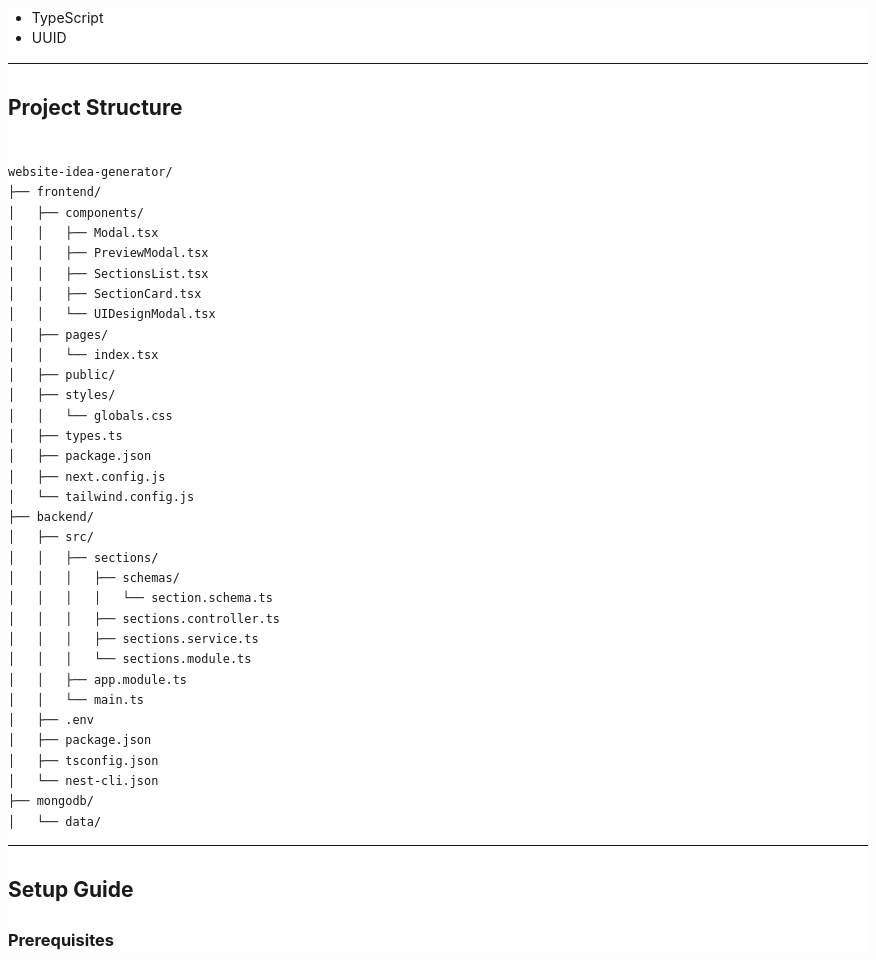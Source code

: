 - TypeScript
- UUID

---

## Project Structure

```

website-idea-generator/
├── frontend/
│   ├── components/
│   │   ├── Modal.tsx
│   │   ├── PreviewModal.tsx
│   │   ├── SectionsList.tsx
│   │   ├── SectionCard.tsx
│   │   └── UIDesignModal.tsx
│   ├── pages/
│   │   └── index.tsx
│   ├── public/
│   ├── styles/
│   │   └── globals.css
│   ├── types.ts
│   ├── package.json
│   ├── next.config.js
│   └── tailwind.config.js
├── backend/
│   ├── src/
│   │   ├── sections/
│   │   │   ├── schemas/
│   │   │   │   └── section.schema.ts
│   │   │   ├── sections.controller.ts
│   │   │   ├── sections.service.ts
│   │   │   └── sections.module.ts
│   │   ├── app.module.ts
│   │   └── main.ts
│   ├── .env
│   ├── package.json
│   ├── tsconfig.json
│   └── nest-cli.json
├── mongodb/
│   └── data/

````

---

## Setup Guide

### Prerequisites
